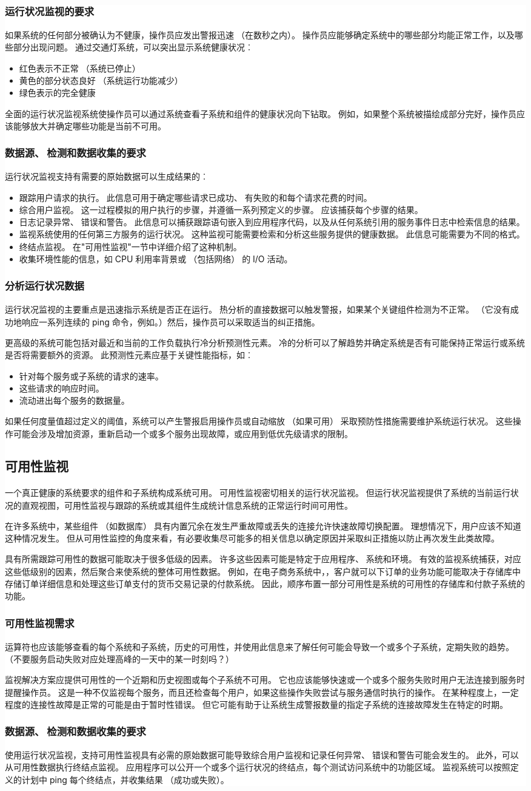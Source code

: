 ### <a name="requirements-for-health-monitoring"></a>运行状况监视的要求
如果系统的任何部分被确认为不健康，操作员应发出警报迅速 （在数秒之内）。 操作员应能够确定系统中的哪些部分均能正常工作，以及哪些部分出现问题。 通过交通灯系统，可以突出显示系统健康状况︰

- 红色表示不正常 （系统已停止）
- 黄色的部分状态良好 （系统运行功能减少）
- 绿色表示的完全健康

全面的运行状况监视系统使操作员可以通过系统查看子系统和组件的健康状况向下钻取。 例如，如果整个系统被描绘成部分完好，操作员应该能够放大并确定哪些功能是当前不可用。

### <a name="data-sources-instrumentation-and-data-collection-requirements"></a>数据源、 检测和数据收集的要求
运行状况监视支持有需要的原始数据可以生成结果的︰

- 跟踪用户请求的执行。 此信息可用于确定哪些请求已成功、 有失败的和每个请求花费的时间。
- 综合用户监视。 这一过程模拟的用户执行的步骤，并遵循一系列预定义的步骤。 应该捕获每个步骤的结果。
- 日志记录异常、 错误和警告。 此信息可以捕获跟踪语句嵌入到应用程序代码，以及从任何系统引用的服务事件日志中检索信息的结果。
- 监视系统使用的任何第三方服务的运行状况。 这种监视可能需要检索和分析这些服务提供的健康数据。 此信息可能需要为不同的格式。
- 终结点监视。 在"可用性监视"一节中详细介绍了这种机制。
- 收集环境性能的信息，如 CPU 利用率背景或 （包括网络） 的 I/O 活动。

### <a name="analyzing-health-data"></a>分析运行状况数据
运行状况监视的主要重点是迅速指示系统是否正在运行。 热分析的直接数据可以触发警报，如果某个关键组件检测为不正常。 （它没有成功地响应一系列连续的 ping 命令，例如。）然后，操作员可以采取适当的纠正措施。

更高级的系统可能包括对最近和当前的工作负载执行冷分析预测性元素。 冷的分析可以了解趋势并确定系统是否有可能保持正常运行或系统是否将需要额外的资源。 此预测性元素应基于关键性能指标，如︰

- 针对每个服务或子系统的请求的速率。
- 这些请求的响应时间。
- 流动进出每个服务的数据量。

如果任何度量值超过定义的阈值，系统可以产生警报启用操作员或自动缩放 （如果可用） 采取预防性措施需要维护系统运行状况。 这些操作可能会涉及增加资源，重新启动一个或多个服务出现故障，或应用到低优先级请求的限制。

## <a name="availability-monitoring"></a>可用性监视
一个真正健康的系统要求的组件和子系统构成系统可用。 可用性监视密切相关的运行状况监视。 但运行状况监视提供了系统的当前运行状况的直观视图，可用性监视与跟踪的系统或其组件生成统计信息系统的正常运行时间可用性。

在许多系统中，某些组件 （如数据库） 具有内置冗余在发生严重故障或丢失的连接允许快速故障切换配置。 理想情况下，用户应该不知道这种情况发生。 但从可用性监控的角度来看，有必要收集尽可能多的相关信息以确定原因并采取纠正措施以防止再次发生此类故障。

具有所需跟踪可用性的数据可能取决于很多低级的因素。 许多这些因素可能是特定于应用程序、 系统和环境。 有效的监视系统捕获，对应这些低级别的因素，然后聚合来使系统的整体可用性数据。 例如，在电子商务系统中，，客户就可以下订单的业务功能可能取决于存储库中存储订单详细信息和处理这些订单支付的货币交易记录的付款系统。 因此，顺序布置一部分可用性是系统的可用性的存储库和付款子系统的功能。

### <a name="requirements-for-availability-monitoring"></a>可用性监视需求
运算符也应该能够查看的每个系统和子系统，历史的可用性，并使用此信息来了解任何可能会导致一个或多个子系统，定期失败的趋势。 （不要服务启动失败对应处理高峰的一天中的某一时刻吗？）

监视解决方案应提供可用性的一个近期和历史视图或每个子系统不可用。 它也应该能够快速或一个或多个服务失败时用户无法连接到服务时提醒操作员。 这是一种不仅监视每个服务，而且还检查每个用户，如果这些操作失败尝试与服务通信时执行的操作。 在某种程度上，一定程度的连接性故障是正常的可能是由于暂时性错误。 但它可能有助于让系统生成警报数量的指定子系统的连接故障发生在特定的时期。

### <a name="data-sources-instrumentation-and-data-collection-requirements"></a>数据源、 检测和数据收集的要求
使用运行状况监视，支持可用性监视具有必需的原始数据可能导致综合用户监视和记录任何异常、 错误和警告可能会发生的。 此外，可以从可用性数据执行终结点监视。 应用程序可以公开一个或多个运行状况的终结点，每个测试访问系统中的功能区域。 监视系统可以按照定义的计划中 ping 每个终结点，并收集结果 （成功或失败）。
